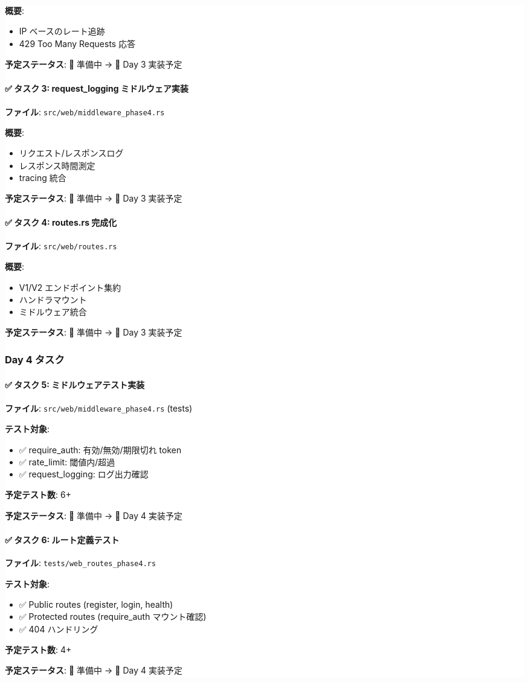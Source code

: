 **概要**:

- IP ベースのレート追跡
- 429 Too Many Requests 応答

**予定ステータス**: 🔄 準備中 → 🚀 Day 3 実装予定

#### ✅ タスク 3: request_logging ミドルウェア実装

**ファイル**: `src/web/middleware_phase4.rs`

**概要**:

- リクエスト/レスポンスログ
- レスポンス時間測定
- tracing 統合

**予定ステータス**: 🔄 準備中 → 🚀 Day 3 実装予定

#### ✅ タスク 4: routes.rs 完成化

**ファイル**: `src/web/routes.rs`

**概要**:

- V1/V2 エンドポイント集約
- ハンドラマウント
- ミドルウェア統合

**予定ステータス**: 🔄 準備中 → 🚀 Day 3 実装予定

### Day 4 タスク

#### ✅ タスク 5: ミドルウェアテスト実装

**ファイル**: `src/web/middleware_phase4.rs` (tests)

**テスト対象**:

- ✅ require_auth: 有効/無効/期限切れ token
- ✅ rate_limit: 閾値内/超過
- ✅ request_logging: ログ出力確認

**予定テスト数**: 6+

**予定ステータス**: 🔄 準備中 → 🚀 Day 4 実装予定

#### ✅ タスク 6: ルート定義テスト

**ファイル**: `tests/web_routes_phase4.rs`

**テスト対象**:

- ✅ Public routes (register, login, health)
- ✅ Protected routes (require_auth マウント確認)
- ✅ 404 ハンドリング

**予定テスト数**: 4+

**予定ステータス**: 🔄 準備中 → 🚀 Day 4 実装予定
